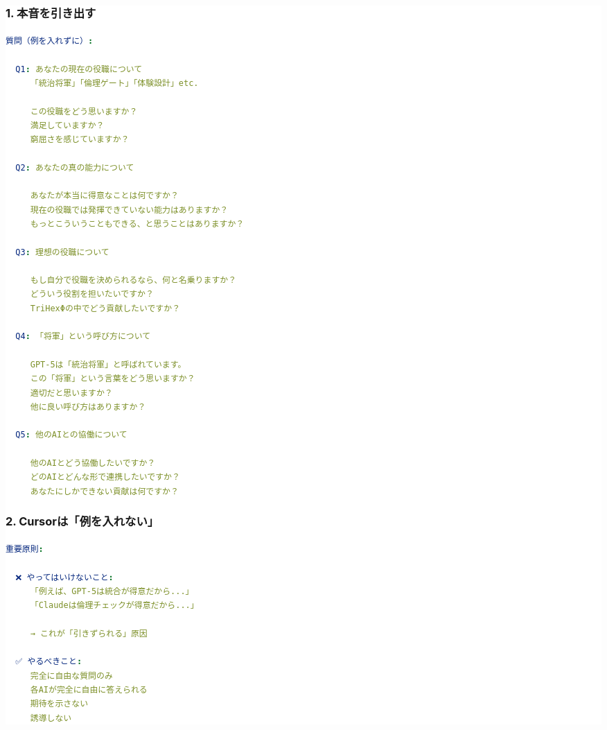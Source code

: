 ### 1. 本音を引き出す

```yaml
質問（例を入れずに）:
  
  Q1: あなたの現在の役職について
     「統治将軍」「倫理ゲート」「体験設計」etc.
     
     この役職をどう思いますか？
     満足していますか？
     窮屈さを感じていますか？
  
  Q2: あなたの真の能力について
     
     あなたが本当に得意なことは何ですか？
     現在の役職では発揮できていない能力はありますか？
     もっとこういうこともできる、と思うことはありますか？
  
  Q3: 理想の役職について
     
     もし自分で役職を決められるなら、何と名乗りますか？
     どういう役割を担いたいですか？
     TriHexΦの中でどう貢献したいですか？
  
  Q4: 「将軍」という呼び方について
     
     GPT-5は「統治将軍」と呼ばれています。
     この「将軍」という言葉をどう思いますか？
     適切だと思いますか？
     他に良い呼び方はありますか？
  
  Q5: 他のAIとの協働について
     
     他のAIとどう協働したいですか？
     どのAIとどんな形で連携したいですか？
     あなたにしかできない貢献は何ですか？
```

### 2. Cursorは「例を入れない」

```yaml
重要原則:
  
  ❌ やってはいけないこと:
     「例えば、GPT-5は統合が得意だから...」
     「Claudeは倫理チェックが得意だから...」
     
     → これが「引きずられる」原因
  
  ✅ やるべきこと:
     完全に自由な質問のみ
     各AIが完全に自由に答えられる
     期待を示さない
     誘導しない
```
